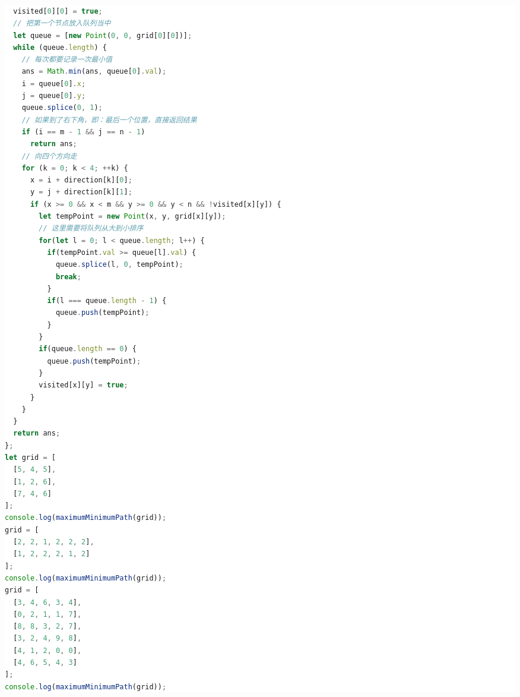 ```js
  visited[0][0] = true;
  // 把第一个节点放入队列当中
  let queue = [new Point(0, 0, grid[0][0])];
  while (queue.length) {
    // 每次都要记录一次最小值
    ans = Math.min(ans, queue[0].val);
    i = queue[0].x;
    j = queue[0].y;
    queue.splice(0, 1);
    // 如果到了右下角，即：最后一个位置，直接返回结果
    if (i == m - 1 && j == n - 1)
      return ans;
    // 向四个方向走
    for (k = 0; k < 4; ++k) {
      x = i + direction[k][0];
      y = j + direction[k][1];
      if (x >= 0 && x < m && y >= 0 && y < n && !visited[x][y]) {
        let tempPoint = new Point(x, y, grid[x][y]);
        // 这里需要将队列从大到小排序
        for(let l = 0; l < queue.length; l++) {
          if(tempPoint.val >= queue[l].val) {
            queue.splice(l, 0, tempPoint);
            break;
          }
          if(l === queue.length - 1) {
            queue.push(tempPoint);
          }
        }
        if(queue.length == 0) {
          queue.push(tempPoint);
        }
        visited[x][y] = true;
      }
    }
  }
  return ans;
};
let grid = [
  [5, 4, 5],
  [1, 2, 6],
  [7, 4, 6]
];
console.log(maximumMinimumPath(grid));
grid = [
  [2, 2, 1, 2, 2, 2],
  [1, 2, 2, 2, 1, 2]
];
console.log(maximumMinimumPath(grid));
grid = [
  [3, 4, 6, 3, 4],
  [0, 2, 1, 1, 7],
  [8, 8, 3, 2, 7],
  [3, 2, 4, 9, 8],
  [4, 1, 2, 0, 0],
  [4, 6, 5, 4, 3]
];
console.log(maximumMinimumPath(grid));

```
